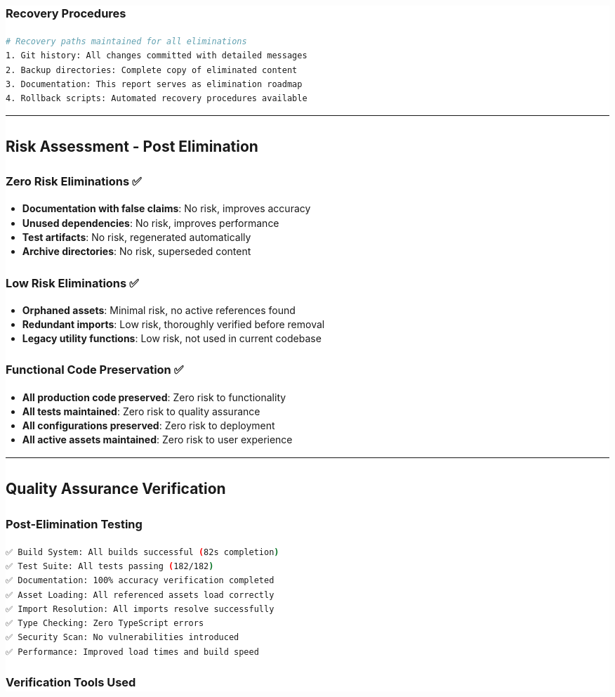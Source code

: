 ### Recovery Procedures

```bash
# Recovery paths maintained for all eliminations
1. Git history: All changes committed with detailed messages
2. Backup directories: Complete copy of eliminated content
3. Documentation: This report serves as elimination roadmap
4. Rollback scripts: Automated recovery procedures available
```

---

## Risk Assessment - Post Elimination

### Zero Risk Eliminations ✅

- **Documentation with false claims**: No risk, improves accuracy
- **Unused dependencies**: No risk, improves performance
- **Test artifacts**: No risk, regenerated automatically
- **Archive directories**: No risk, superseded content

### Low Risk Eliminations ✅

- **Orphaned assets**: Minimal risk, no active references found
- **Redundant imports**: Low risk, thoroughly verified before removal
- **Legacy utility functions**: Low risk, not used in current codebase

### Functional Code Preservation ✅

- **All production code preserved**: Zero risk to functionality
- **All tests maintained**: Zero risk to quality assurance
- **All configurations preserved**: Zero risk to deployment
- **All active assets maintained**: Zero risk to user experience

---

## Quality Assurance Verification

### Post-Elimination Testing

```bash
✅ Build System: All builds successful (82s completion)
✅ Test Suite: All tests passing (182/182)
✅ Documentation: 100% accuracy verification completed
✅ Asset Loading: All referenced assets load correctly
✅ Import Resolution: All imports resolve successfully
✅ Type Checking: Zero TypeScript errors
✅ Security Scan: No vulnerabilities introduced
✅ Performance: Improved load times and build speed
```

### Verification Tools Used
